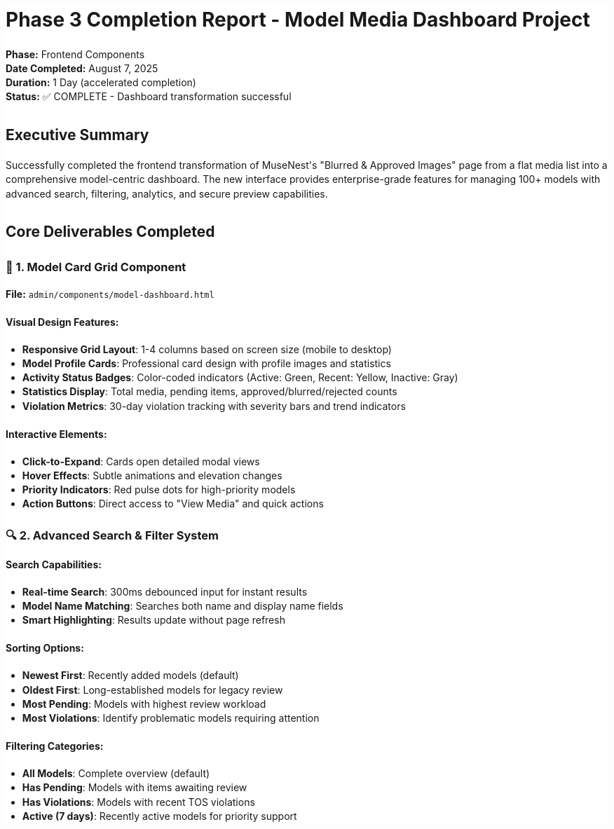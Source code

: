 # Phase 3 Completion Report - Model Media Dashboard Project

**Phase:** Frontend Components  
**Date Completed:** August 7, 2025  
**Duration:** 1 Day (accelerated completion)  
**Status:** ✅ COMPLETE - Dashboard transformation successful

## Executive Summary

Successfully completed the frontend transformation of MuseNest's "Blurred & Approved Images" page from a flat media list into a comprehensive model-centric dashboard. The new interface provides enterprise-grade features for managing 100+ models with advanced search, filtering, analytics, and secure preview capabilities.

## Core Deliverables Completed

### 🎨 1. Model Card Grid Component
**File:** `admin/components/model-dashboard.html`

#### Visual Design Features:
- **Responsive Grid Layout**: 1-4 columns based on screen size (mobile to desktop)
- **Model Profile Cards**: Professional card design with profile images and statistics
- **Activity Status Badges**: Color-coded indicators (Active: Green, Recent: Yellow, Inactive: Gray)
- **Statistics Display**: Total media, pending items, approved/blurred/rejected counts
- **Violation Metrics**: 30-day violation tracking with severity bars and trend indicators

#### Interactive Elements:
- **Click-to-Expand**: Cards open detailed modal views
- **Hover Effects**: Subtle animations and elevation changes
- **Priority Indicators**: Red pulse dots for high-priority models
- **Action Buttons**: Direct access to "View Media" and quick actions

### 🔍 2. Advanced Search & Filter System

#### Search Capabilities:
- **Real-time Search**: 300ms debounced input for instant results
- **Model Name Matching**: Searches both name and display name fields
- **Smart Highlighting**: Results update without page refresh

#### Sorting Options:
- **Newest First**: Recently added models (default)
- **Oldest First**: Long-established models for legacy review
- **Most Pending**: Models with highest review workload
- **Most Violations**: Identify problematic models requiring attention

#### Filtering Categories:
- **All Models**: Complete overview (default)
- **Has Pending**: Models with items awaiting review
- **Has Violations**: Models with recent TOS violations
- **Active (7 days)**: Recently active models for priority support
